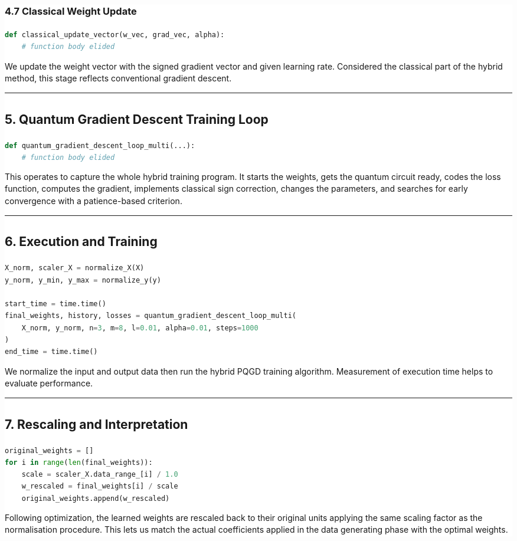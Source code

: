 ### 4.7 Classical Weight Update

```python
def classical_update_vector(w_vec, grad_vec, alpha):
    # function body elided
```

We update the weight vector with the signed gradient vector and given learning rate. Considered the classical part of the hybrid method, this stage reflects conventional gradient descent.


---

## 5. Quantum Gradient Descent Training Loop

```python
def quantum_gradient_descent_loop_multi(...):
    # function body elided
```

This operates to capture the whole hybrid training program. It starts the weights, gets the quantum circuit ready, codes the loss function, computes the gradient, implements classical sign correction, changes the parameters, and searches for early convergence with a patience-based criterion.

---

## 6. Execution and Training

```python
X_norm, scaler_X = normalize_X(X)
y_norm, y_min, y_max = normalize_y(y)

start_time = time.time()
final_weights, history, losses = quantum_gradient_descent_loop_multi(
    X_norm, y_norm, n=3, m=8, l=0.01, alpha=0.01, steps=1000
)
end_time = time.time()
```

We normalize the input and output data then run the hybrid PQGD training algorithm. Measurement of execution time helps to evaluate performance.

---

## 7. Rescaling and Interpretation

```python
original_weights = []
for i in range(len(final_weights)):
    scale = scaler_X.data_range_[i] / 1.0
    w_rescaled = final_weights[i] / scale
    original_weights.append(w_rescaled)
```

Following optimization, the learned weights are rescaled back to their original units applying the same scaling factor as the normalisation procedure. This lets us match the actual coefficients applied in the data generating phase with the optimal weights.
